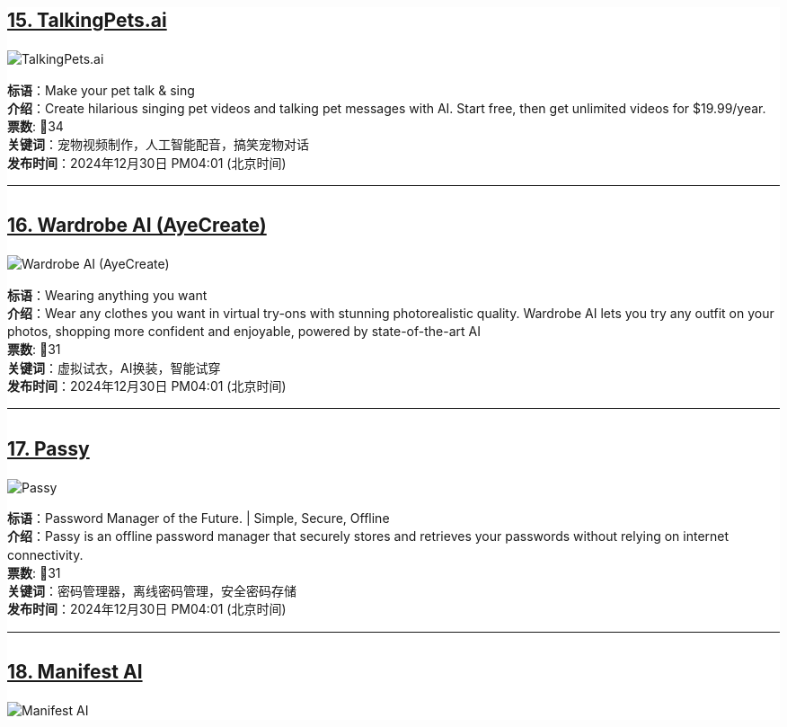 
## [15. TalkingPets.ai](https://www.producthunt.com/posts/talkingpets-ai?utm_campaign=producthunt-api&utm_medium=api-v2&utm_source=Application%3A+DailyHunter+%28ID%3A+140760%29)  
![TalkingPets.ai](https://ph-files.imgix.net/705e3e89-b959-4e54-a8e0-910bf4209508.png?auto=format&fit=crop&frame=1&h=512&w=1024)  

**标语**：Make your pet talk & sing  
**介绍**：Create hilarious singing pet videos and talking pet messages with AI. Start free, then get unlimited videos for $19.99/year.  
**票数**: 🔺34  
**关键词**：宠物视频制作，人工智能配音，搞笑宠物对话  
**发布时间**：2024年12月30日 PM04:01 (北京时间)  

---

## [16. Wardrobe AI (AyeCreate)](https://www.producthunt.com/posts/wardrobe-ai-ayecreate?utm_campaign=producthunt-api&utm_medium=api-v2&utm_source=Application%3A+DailyHunter+%28ID%3A+140760%29)  
![Wardrobe AI (AyeCreate)](https://ph-files.imgix.net/041c2481-447e-465d-8281-e9db75df6a19.png?auto=format&fit=crop&frame=1&h=512&w=1024)  

**标语**：Wearing anything you want  
**介绍**：Wear any clothes you want in virtual try-ons with stunning photorealistic quality. Wardrobe AI lets you try any outfit on your photos, shopping more confident and enjoyable, powered by state-of-the-art AI  
**票数**: 🔺31  
**关键词**：虚拟试衣，AI换装，智能试穿  
**发布时间**：2024年12月30日 PM04:01 (北京时间)  

---

## [17. Passy](https://www.producthunt.com/posts/passy?utm_campaign=producthunt-api&utm_medium=api-v2&utm_source=Application%3A+DailyHunter+%28ID%3A+140760%29)  
![Passy](https://ph-files.imgix.net/ec2a520a-1e8c-43a4-beec-6f11d769ad89.png?auto=format&fit=crop&frame=1&h=512&w=1024)  

**标语**：Password Manager of the Future. | Simple, Secure, Offline  
**介绍**：Passy is an offline password manager that securely stores and retrieves your passwords without relying on internet connectivity.  
**票数**: 🔺31  
**关键词**：密码管理器，离线密码管理，安全密码存储  
**发布时间**：2024年12月30日 PM04:01 (北京时间)  

---

## [18. Manifest AI](https://www.producthunt.com/posts/manifest-ai-2?utm_campaign=producthunt-api&utm_medium=api-v2&utm_source=Application%3A+DailyHunter+%28ID%3A+140760%29)  
![Manifest AI](https://ph-files.imgix.net/c0f4b66d-bbb0-4151-901c-d0a4ee2ea479.png?auto=format&fit=crop&frame=1&h=512&w=1024)  
